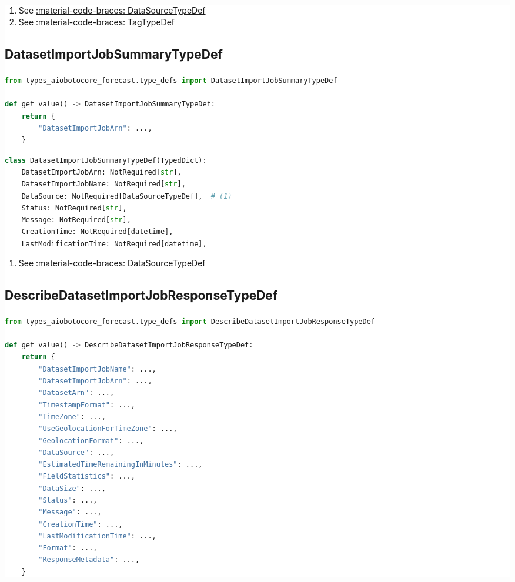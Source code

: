 1. See [:material-code-braces: DataSourceTypeDef](./type_defs.md#datasourcetypedef) 
2. See [:material-code-braces: TagTypeDef](./type_defs.md#tagtypedef) 
## DatasetImportJobSummaryTypeDef

```python title="Usage Example"
from types_aiobotocore_forecast.type_defs import DatasetImportJobSummaryTypeDef

def get_value() -> DatasetImportJobSummaryTypeDef:
    return {
        "DatasetImportJobArn": ...,
    }
```

```python title="Definition"
class DatasetImportJobSummaryTypeDef(TypedDict):
    DatasetImportJobArn: NotRequired[str],
    DatasetImportJobName: NotRequired[str],
    DataSource: NotRequired[DataSourceTypeDef],  # (1)
    Status: NotRequired[str],
    Message: NotRequired[str],
    CreationTime: NotRequired[datetime],
    LastModificationTime: NotRequired[datetime],
```

1. See [:material-code-braces: DataSourceTypeDef](./type_defs.md#datasourcetypedef) 
## DescribeDatasetImportJobResponseTypeDef

```python title="Usage Example"
from types_aiobotocore_forecast.type_defs import DescribeDatasetImportJobResponseTypeDef

def get_value() -> DescribeDatasetImportJobResponseTypeDef:
    return {
        "DatasetImportJobName": ...,
        "DatasetImportJobArn": ...,
        "DatasetArn": ...,
        "TimestampFormat": ...,
        "TimeZone": ...,
        "UseGeolocationForTimeZone": ...,
        "GeolocationFormat": ...,
        "DataSource": ...,
        "EstimatedTimeRemainingInMinutes": ...,
        "FieldStatistics": ...,
        "DataSize": ...,
        "Status": ...,
        "Message": ...,
        "CreationTime": ...,
        "LastModificationTime": ...,
        "Format": ...,
        "ResponseMetadata": ...,
    }
```
